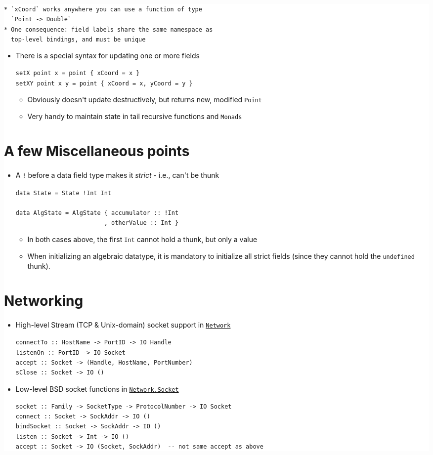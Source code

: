     * `xCoord` works anywhere you can use a function of type
      `Point -> Double`
    * One consequence: field labels share the same namespace as
      top-level bindings, and must be unique

* There is a special syntax for updating one or more fields

    ~~~~ {.haskell}
    setX point x = point { xCoord = x }
    setXY point x y = point { xCoord = x, yCoord = y }
    ~~~~

    * Obviously doesn't update destructively, but returns new,
      modified `Point`

    * Very handy to maintain state in tail recursive functions and
      `Monads`

# A few Miscellaneous points

* A `!` before a data field type makes it *strict* - i.e., can't be
  thunk

    ~~~~ {.haskell}
    data State = State !Int Int

    data AlgState = AlgState { accumulator :: !Int
                             , otherValue :: Int }
    ~~~~

    * In both cases above, the first `Int` cannot hold a thunk, but
      only a value

    * When initializing an algebraic datatype, it is mandatory to
      initialize all strict fields (since they cannot hold the
      `undefined` thunk).



# Networking

* High-level Stream (TCP & Unix-domain) socket support in [`Network`]

    ~~~~ {.haskell}
    connectTo :: HostName -> PortID -> IO Handle
    listenOn :: PortID -> IO Socket
    accept :: Socket -> (Handle, HostName, PortNumber)
    sClose :: Socket -> IO ()
    ~~~~

* Low-level BSD socket functions in [`Network.Socket`]

    ~~~~ {.haskell}
    socket :: Family -> SocketType -> ProtocolNumber -> IO Socket
    connect :: Socket -> SockAddr -> IO ()
    bindSocket :: Socket -> SockAddr -> IO ()
    listen :: Socket -> Int -> IO ()
    accept :: Socket -> IO (Socket, SockAddr)  -- not same accept as above
    ~~~~


[cabal-install]: http://hackage.haskell.org/package/cabal-install
[RWH]: http://book.realworldhaskell.org/
[Platform]: http://hackage.haskell.org/platform/
[GHC]: http://www.haskell.org/haskellwiki/GHC
[GHCdoc]: http://www.haskell.org/ghc/docs/latest/html/users_guide/index.html
[GHCI]: http://www.haskell.org/ghc/docs/latest/html/users_guide/ghci.html
[Hoogle]: http://www.haskell.org/hoogle/
[DMR]: http://www.haskell.org/onlinereport/haskell2010/haskellch4.html#x10-930004.5.5
[DMRWiki]: http://www.haskell.org/haskellwiki/Monomorphism_restriction
[Awkward]: http://research.microsoft.com/en-us/um/people/simonpj/papers/marktoberdorf/mark.pdf
[default]: http://www.haskell.org/onlinereport/haskell2010/haskellch4.html#x10-790004.3.4
[SafeHaskell]: http://www.haskell.org/ghc/docs/latest/html/users_guide/safe-haskell.html
[`Network`]: http://hackage.haskell.org/packages/archive/network/latest/doc/html/Network.html
[imprecise exceptions]: http://research.microsoft.com/en-us/um/people/simonpj/papers/imprecise-exn.htm
[`Control.Exception`]: http://hackage.haskell.org/packages/archive/base/latest/doc/html/Control-Exception.html
[`Control.Concurrent`]: http://hackage.haskell.org/packages/archive/base/latest/doc/html/Control-Concurrent.html
[`Control.Concurrent.Chan`]: http://hackage.haskell.org/packages/archive/base/latest/doc/html/Control-Concurrent-Chan.html
[`Network.Socket`]: http://hackage.haskell.org/packages/archive/network/latest/doc/html/Network-Socket.html
[`System.Timeout`]: http://hackage.haskell.org/packages/archive/base/latest/doc/html/System-Timeout.html
[`MVar`]: http://hackage.haskell.org/packages/archive/base/latest/doc/html/Control-Concurrent-MVar.html
[`bracket`]: http://hackage.haskell.org/packages/archive/base/latest/doc/html/Control-Exception.html#v:bracket
[RFC3493]: http://tools.ietf.org/html/rfc3493